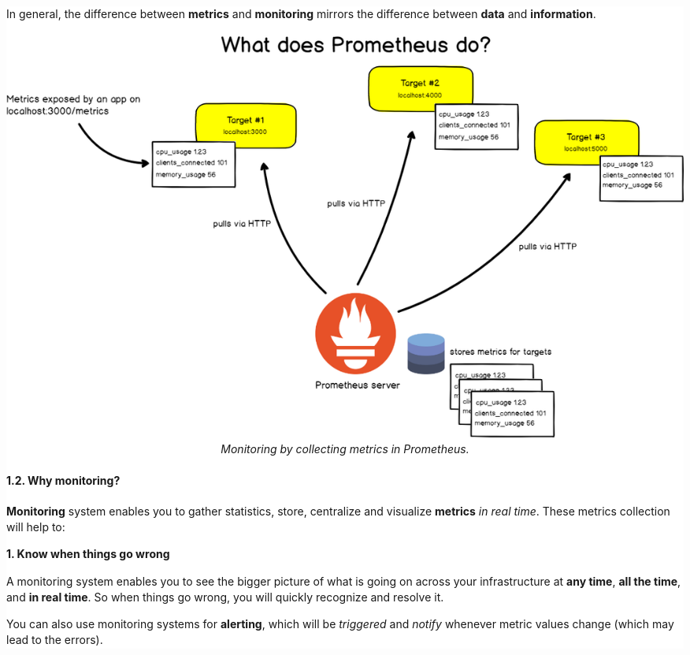 In general, the difference between **metrics** and **monitoring** mirrors the difference between **data** 
and **information**.

<div align="center">
  <img width="1500" src="assets/monitoring_prometheus.webp" alt="Prometheus monitoring and metrics">
</div>

<div align="center">
  <i>Monitoring by collecting metrics in Prometheus.</i>
</div>

#### 1.2. Why monitoring?

**Monitoring** system enables you to gather statistics, store, centralize and visualize **metrics** _in real time_. These metrics collection will help to:

**1. Know when things go wrong**

A monitoring system enables you to see the bigger picture of what is going on across your infrastructure at 
**any time**, **all the time**, and **in real time**. So when things go wrong, you will quickly recognize and 
resolve it.

You can also use monitoring systems for **alerting**, which will be _triggered_ and _notify_ whenever metric values change
(which may lead to the errors). 
 